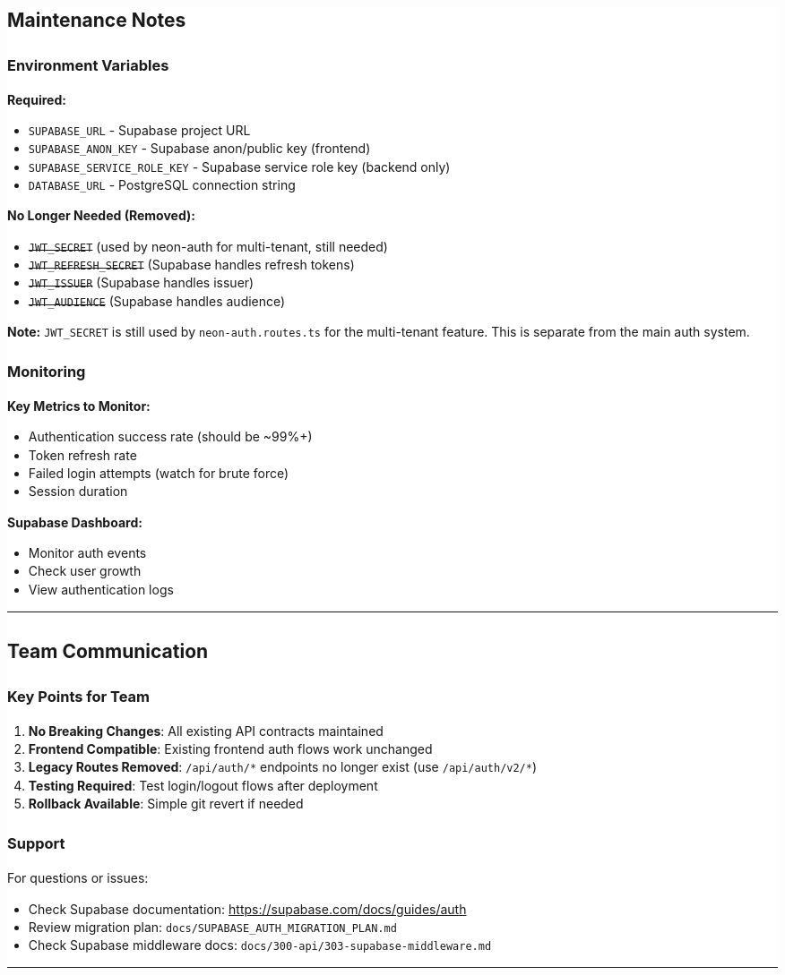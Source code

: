 
## Maintenance Notes

### Environment Variables

**Required:**
- `SUPABASE_URL` - Supabase project URL
- `SUPABASE_ANON_KEY` - Supabase anon/public key (frontend)
- `SUPABASE_SERVICE_ROLE_KEY` - Supabase service role key (backend only)
- `DATABASE_URL` - PostgreSQL connection string

**No Longer Needed (Removed):**
- ~~`JWT_SECRET`~~ (used by neon-auth for multi-tenant, still needed)
- ~~`JWT_REFRESH_SECRET`~~ (Supabase handles refresh tokens)
- ~~`JWT_ISSUER`~~ (Supabase handles issuer)
- ~~`JWT_AUDIENCE`~~ (Supabase handles audience)

**Note:** `JWT_SECRET` is still used by `neon-auth.routes.ts` for the multi-tenant feature. This is separate from the main auth system.

### Monitoring

**Key Metrics to Monitor:**
- Authentication success rate (should be ~99%+)
- Token refresh rate
- Failed login attempts (watch for brute force)
- Session duration

**Supabase Dashboard:**
- Monitor auth events
- Check user growth
- View authentication logs

---

## Team Communication

### Key Points for Team

1. **No Breaking Changes**: All existing API contracts maintained
2. **Frontend Compatible**: Existing frontend auth flows work unchanged
3. **Legacy Routes Removed**: `/api/auth/*` endpoints no longer exist (use `/api/auth/v2/*`)
4. **Testing Required**: Test login/logout flows after deployment
5. **Rollback Available**: Simple git revert if needed

### Support

For questions or issues:
- Check Supabase documentation: https://supabase.com/docs/guides/auth
- Review migration plan: `docs/SUPABASE_AUTH_MIGRATION_PLAN.md`
- Check Supabase middleware docs: `docs/300-api/303-supabase-middleware.md`

---
